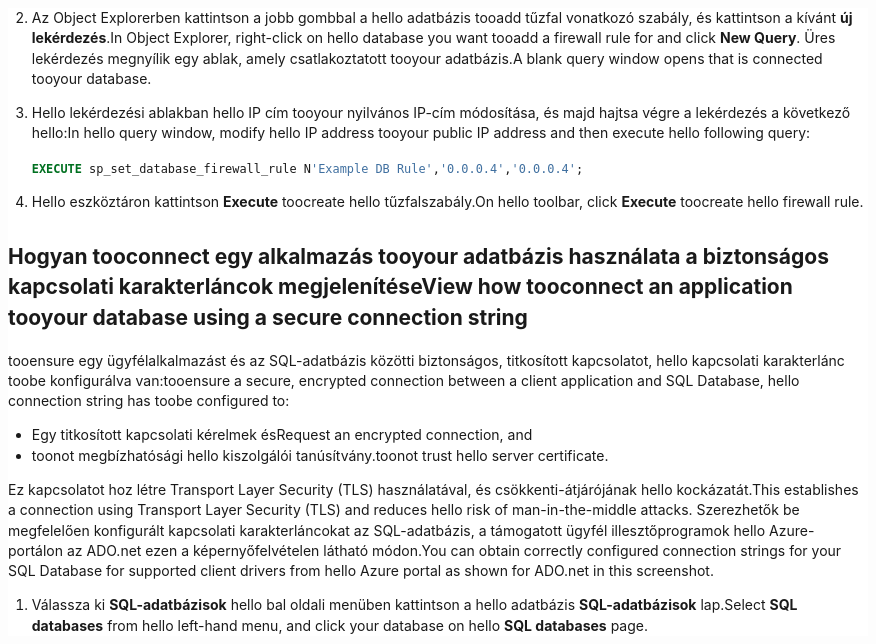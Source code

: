 2. <span data-ttu-id="45979-148">Az Object Explorerben kattintson a jobb gombbal a hello adatbázis tooadd tűzfal vonatkozó szabály, és kattintson a kívánt **új lekérdezés**.</span><span class="sxs-lookup"><span data-stu-id="45979-148">In Object Explorer, right-click on hello database you want tooadd a firewall rule for and click **New Query**.</span></span> <span data-ttu-id="45979-149">Üres lekérdezés megnyílik egy ablak, amely csatlakoztatott tooyour adatbázis.</span><span class="sxs-lookup"><span data-stu-id="45979-149">A blank query window opens that is connected tooyour database.</span></span>

3. <span data-ttu-id="45979-150">Hello lekérdezési ablakban hello IP cím tooyour nyilvános IP-cím módosítása, és majd hajtsa végre a lekérdezés a következő hello:</span><span class="sxs-lookup"><span data-stu-id="45979-150">In hello query window, modify hello IP address tooyour public IP address and then execute hello following query:</span></span>

    ```sql
    EXECUTE sp_set_database_firewall_rule N'Example DB Rule','0.0.0.4','0.0.0.4';
    ```

4. <span data-ttu-id="45979-151">Hello eszköztáron kattintson **Execute** toocreate hello tűzfalszabály.</span><span class="sxs-lookup"><span data-stu-id="45979-151">On hello toolbar, click **Execute** toocreate hello firewall rule.</span></span>

## <a name="view-how-tooconnect-an-application-tooyour-database-using-a-secure-connection-string"></a><span data-ttu-id="45979-152">Hogyan tooconnect egy alkalmazás tooyour adatbázis használata a biztonságos kapcsolati karakterláncok megjelenítése</span><span class="sxs-lookup"><span data-stu-id="45979-152">View how tooconnect an application tooyour database using a secure connection string</span></span>

<span data-ttu-id="45979-153">tooensure egy ügyfélalkalmazást és az SQL-adatbázis közötti biztonságos, titkosított kapcsolatot, hello kapcsolati karakterlánc toobe konfigurálva van:</span><span class="sxs-lookup"><span data-stu-id="45979-153">tooensure a secure, encrypted connection between a client application and SQL Database, hello connection string has toobe configured to:</span></span>

- <span data-ttu-id="45979-154">Egy titkosított kapcsolati kérelmek és</span><span class="sxs-lookup"><span data-stu-id="45979-154">Request an encrypted connection, and</span></span>
- <span data-ttu-id="45979-155">toonot megbízhatósági hello kiszolgálói tanúsítvány.</span><span class="sxs-lookup"><span data-stu-id="45979-155">toonot trust hello server certificate.</span></span> 

<span data-ttu-id="45979-156">Ez kapcsolatot hoz létre Transport Layer Security (TLS) használatával, és csökkenti-átjárójának hello kockázatát.</span><span class="sxs-lookup"><span data-stu-id="45979-156">This establishes a connection using Transport Layer Security (TLS) and reduces hello risk of man-in-the-middle attacks.</span></span> <span data-ttu-id="45979-157">Szerezhetők be megfelelően konfigurált kapcsolati karakterláncokat az SQL-adatbázis, a támogatott ügyfél illesztőprogramok hello Azure-portálon az ADO.net ezen a képernyőfelvételen látható módon.</span><span class="sxs-lookup"><span data-stu-id="45979-157">You can obtain correctly configured connection strings for your SQL Database for supported client drivers from hello Azure portal as shown for ADO.net in this screenshot.</span></span>

1. <span data-ttu-id="45979-158">Válassza ki **SQL-adatbázisok** hello bal oldali menüben kattintson a hello adatbázis **SQL-adatbázisok** lap.</span><span class="sxs-lookup"><span data-stu-id="45979-158">Select **SQL databases** from hello left-hand menu, and click your database on hello **SQL databases** page.</span></span>
